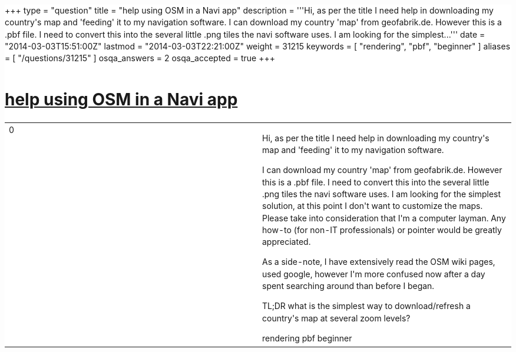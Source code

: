 +++
type = "question"
title = "help using OSM in a Navi app"
description = '''Hi, as per the title I need help in downloading my country&#x27;s map and &#x27;feeding&#x27; it to my navigation software. I can download my country &#x27;map&#x27; from geofabrik.de. However this is a .pbf file. I need to convert this into the several little .png tiles the navi software uses. I am looking for the simplest...'''
date = "2014-03-03T15:51:00Z"
lastmod = "2014-03-03T22:21:00Z"
weight = 31215
keywords = [ "rendering", "pbf", "beginner" ]
aliases = [ "/questions/31215" ]
osqa_answers = 2
osqa_accepted = true
+++

<div class="headNormal">

# [help using OSM in a Navi app](/questions/31215/help-using-osm-in-a-navi-app)

</div>

<div id="main-body">

<div id="askform">

<table id="question-table" style="width:100%;">
<colgroup>
<col style="width: 50%" />
<col style="width: 50%" />
</colgroup>
<tbody>
<tr>
<td style="width: 30px; vertical-align: top"><div class="vote-buttons">
<span id="post-31215-upvote" class="ajax-command post-vote up" rel="nofollow" title="I like this post (click again to cancel)"> </span>
<div id="post-31215-score" class="post-score" title="current number of votes">
0
</div>
<span id="post-31215-downvote" class="ajax-command post-vote down" rel="nofollow" title="I dont like this post (click again to cancel)"> </span> <span id="favorite-mark" class="ajax-command favorite-mark" rel="nofollow" title="mark/unmark this question as favorite (click again to cancel)"> </span>
<div id="favorite-count" class="favorite-count">
&#10;</div>
</div></td>
<td><div id="item-right">
<div class="question-body">
<p>Hi, as per the title I need help in downloading my country's map and 'feeding' it to my navigation software.</p>
<p>I can download my country 'map' from geofabrik.de. However this is a .pbf file. I need to convert this into the several little .png tiles the navi software uses. I am looking for the simplest solution, at this point I don't want to customize the maps. Please take into consideration that I'm a computer layman. Any how-to (for non-IT professionals) or pointer would be greatly appreciated.</p>
<p>As a side-note, I have extensively read the OSM wiki pages, used google, however I'm more confused now after a day spent searching around than before I began.</p>
<p>TL;DR what is the simplest way to download/refresh a country's map at several zoom levels?</p>
</div>
<div id="question-tags" class="tags-container tags">
<span class="post-tag tag-link-rendering" rel="tag" title="see questions tagged &#39;rendering&#39;">rendering</span> <span class="post-tag tag-link-pbf" rel="tag" title="see questions tagged &#39;pbf&#39;">pbf</span> <span class="post-tag tag-link-beginner" rel="tag" title="see questions tagged &#39;beginner&#39;">beginner</span>
</div>
<div id="question-controls" class="post-controls">